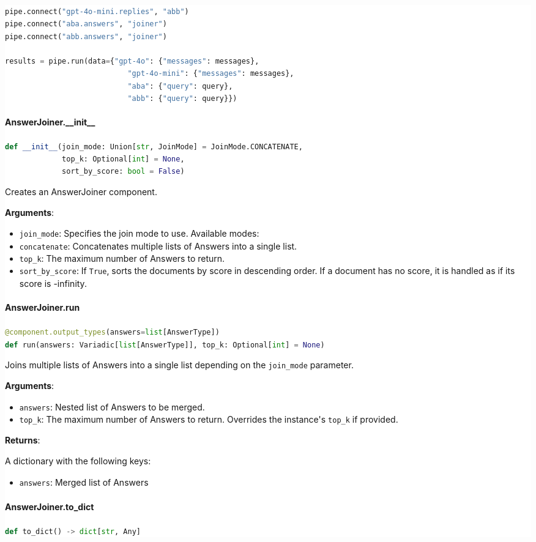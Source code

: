 ```python
pipe.connect("gpt-4o-mini.replies", "abb")
pipe.connect("aba.answers", "joiner")
pipe.connect("abb.answers", "joiner")

results = pipe.run(data={"gpt-4o": {"messages": messages},
                            "gpt-4o-mini": {"messages": messages},
                            "aba": {"query": query},
                            "abb": {"query": query}})
```

<a id="answer_joiner.AnswerJoiner.__init__"></a>

#### AnswerJoiner.\_\_init\_\_

```python
def __init__(join_mode: Union[str, JoinMode] = JoinMode.CONCATENATE,
             top_k: Optional[int] = None,
             sort_by_score: bool = False)
```

Creates an AnswerJoiner component.

**Arguments**:

- `join_mode`: Specifies the join mode to use. Available modes:
- `concatenate`: Concatenates multiple lists of Answers into a single list.
- `top_k`: The maximum number of Answers to return.
- `sort_by_score`: If `True`, sorts the documents by score in descending order.
If a document has no score, it is handled as if its score is -infinity.

<a id="answer_joiner.AnswerJoiner.run"></a>

#### AnswerJoiner.run

```python
@component.output_types(answers=list[AnswerType])
def run(answers: Variadic[list[AnswerType]], top_k: Optional[int] = None)
```

Joins multiple lists of Answers into a single list depending on the `join_mode` parameter.

**Arguments**:

- `answers`: Nested list of Answers to be merged.
- `top_k`: The maximum number of Answers to return. Overrides the instance's `top_k` if provided.

**Returns**:

A dictionary with the following keys:
- `answers`: Merged list of Answers

<a id="answer_joiner.AnswerJoiner.to_dict"></a>

#### AnswerJoiner.to\_dict

```python
def to_dict() -> dict[str, Any]
```
